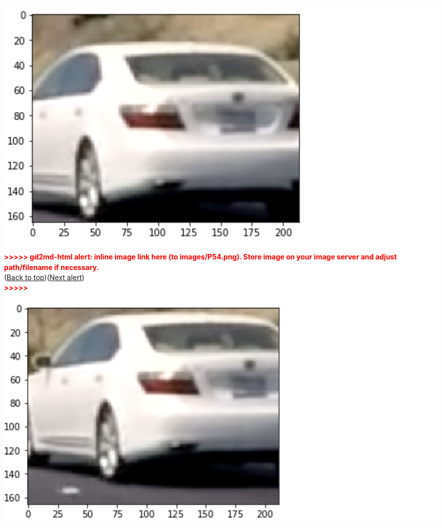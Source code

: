 <img src="images/P53.png" width="" alt="alt_text" title="image_tooltip">

   </td>
  </tr>
  <tr>
   <td>

<p id="gdcalert5" ><span style="color: red; font-weight: bold">>>>>>  gd2md-html alert: inline image link here (to images/P54.png). Store image on your image server and adjust path/filename if necessary. </span><br>(<a href="#">Back to top</a>)(<a href="#gdcalert6">Next alert</a>)<br><span style="color: red; font-weight: bold">>>>>> </span></p>


<img src="images/P54.png" width="" alt="alt_text" title="image_tooltip">
